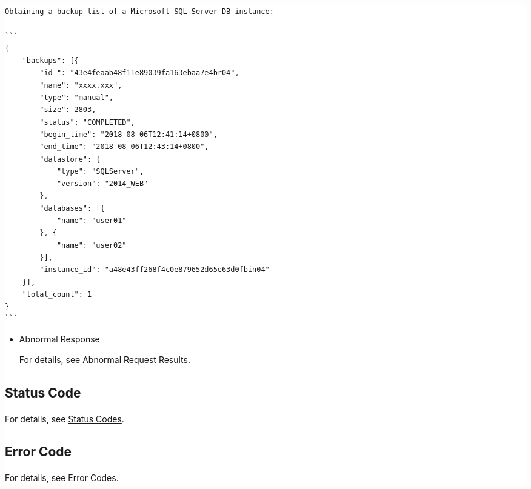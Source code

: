     Obtaining a backup list of a Microsoft SQL Server DB instance:

    ```
    {
    	"backups": [{
    		"id ": "43e4feaab48f11e89039fa163ebaa7e4br04",
    		"name": "xxxx.xxx",
    		"type": "manual",
    		"size": 2803,
    		"status": "COMPLETED",
    		"begin_time": "2018-08-06T12:41:14+0800",
    		"end_time": "2018-08-06T12:43:14+0800",
    		"datastore": {
    			"type": "SQLServer",
    			"version": "2014_WEB"
    		},
    		"databases": [{
    			"name": "user01"
    		}, {
    			"name": "user02"
    		}],
    		"instance_id": "a48e43ff268f4c0e879652d65e63d0fbin04"
    	}],
    	"total_count": 1
    }
    ```

-   Abnormal Response

    For details, see  [Abnormal Request Results](abnormal-request-results.md).


## Status Code<a name="section4778540915440"></a>

For details, see  [Status Codes](status-codes.md).

## Error Code<a name="section946032144017"></a>

For details, see  [Error Codes](error-codes.md).

